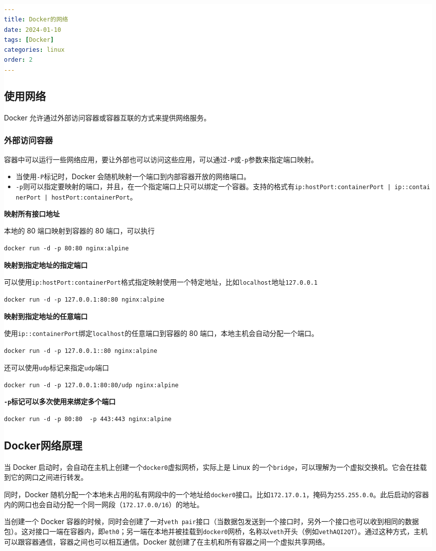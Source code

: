 ```yaml
---
title: Docker的网络
date: 2024-01-10
tags: [Docker]
categories: linux
order: 2
---
```


## 使用网络
Docker 允许通过外部访问容器或容器互联的方式来提供网络服务。
### 外部访问容器
容器中可以运行一些网络应用，要让外部也可以访问这些应用，可以通过`-P`或`-p`参数来指定端口映射。
* 当使用`-P`标记时，Docker 会随机映射一个端口到内部容器开放的网络端口。
* `-p`则可以指定要映射的端口，并且，在一个指定端口上只可以绑定一个容器。支持的格式有`ip:hostPort:containerPort | ip::containerPort | hostPort:containerPort`。

**映射所有接口地址**

本地的 80 端口映射到容器的 80 端口，可以执行
```shell
docker run -d -p 80:80 nginx:alpine
```
**映射到指定地址的指定端口**

可以使用`ip:hostPort:containerPort`格式指定映射使用一个特定地址，比如`localhost`地址`127.0.0.1`
```shell
docker run -d -p 127.0.0.1:80:80 nginx:alpine
```
**映射到指定地址的任意端口**

使用`ip::containerPort`绑定`localhost`的任意端口到容器的 80 端口，本地主机会自动分配一个端口。
```shell
docker run -d -p 127.0.0.1::80 nginx:alpine
```
还可以使用`udp`标记来指定`udp`端口
```shell
docker run -d -p 127.0.0.1:80:80/udp nginx:alpine
```

**`-p`标记可以多次使用来绑定多个端口**
```shell
docker run -d -p 80:80  -p 443:443 nginx:alpine
```
## Docker网络原理
当 Docker 启动时，会自动在主机上创建一个`docker0`虚拟网桥，实际上是 Linux 的一个`bridge`，可以理解为一个虚拟交换机。它会在挂载到它的网口之间进行转发。

同时，Docker 随机分配一个本地未占用的私有网段中的一个地址给`docker0`接口。比如`172.17.0.1`，掩码为`255.255.0.0`。此后启动的容器内的网口也会自动分配一个同一网段（`172.17.0.0/16`）的地址。

当创建一个 Docker 容器的时候，同时会创建了一对`veth pair`接口（当数据包发送到一个接口时，另外一个接口也可以收到相同的数据包）。这对接口一端在容器内，即`eth0`；另一端在本地并被挂载到`docker0`网桥，名称以`veth`开头（例如`vethAQI2QT`）。通过这种方式，主机可以跟容器通信，容器之间也可以相互通信。Docker 就创建了在主机和所有容器之间一个虚拟共享网络。
